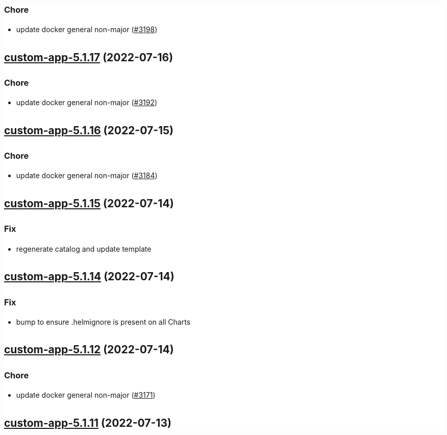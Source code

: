 ### Chore

- update docker general non-major ([#3198](https://github.com/truecharts/apps/issues/3198))



## [custom-app-5.1.17](https://github.com/truecharts/apps/compare/custom-app-5.1.16...custom-app-5.1.17) (2022-07-16)

### Chore

- update docker general non-major ([#3192](https://github.com/truecharts/apps/issues/3192))



## [custom-app-5.1.16](https://github.com/truecharts/apps/compare/custom-app-5.1.15...custom-app-5.1.16) (2022-07-15)

### Chore

- update docker general non-major ([#3184](https://github.com/truecharts/apps/issues/3184))



## [custom-app-5.1.15](https://github.com/truecharts/apps/compare/custom-app-5.1.14...custom-app-5.1.15) (2022-07-14)

### Fix

- regenerate catalog and update template



## [custom-app-5.1.14](https://github.com/truecharts/apps/compare/custom-app-5.1.12...custom-app-5.1.14) (2022-07-14)

### Fix

- bump to ensure .helmignore is present on all Charts



## [custom-app-5.1.12](https://github.com/truecharts/apps/compare/custom-app-5.1.11...custom-app-5.1.12) (2022-07-14)

### Chore

- update docker general non-major ([#3171](https://github.com/truecharts/apps/issues/3171))



## [custom-app-5.1.11](https://github.com/truecharts/apps/compare/custom-app-5.1.10...custom-app-5.1.11) (2022-07-13)
